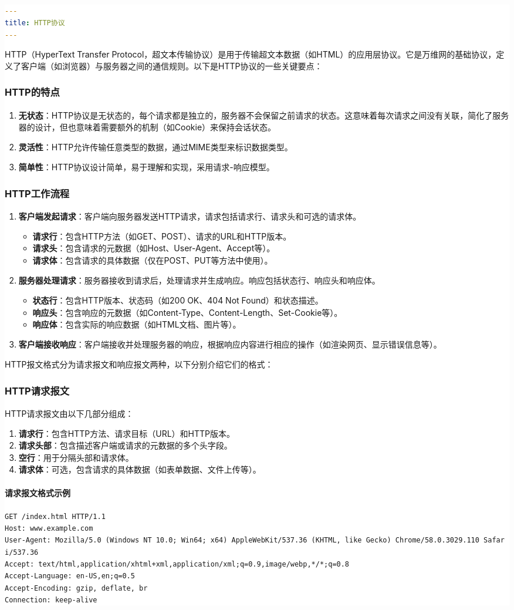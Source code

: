 ```yaml
---
title: HTTP协议
---
```


HTTP（HyperText Transfer Protocol，超文本传输协议）是用于传输超文本数据（如HTML）的应用层协议。它是万维网的基础协议，定义了客户端（如浏览器）与服务器之间的通信规则。以下是HTTP协议的一些关键要点：

### HTTP的特点

1. **无状态**：HTTP协议是无状态的，每个请求都是独立的，服务器不会保留之前请求的状态。这意味着每次请求之间没有关联，简化了服务器的设计，但也意味着需要额外的机制（如Cookie）来保持会话状态。

2. **灵活性**：HTTP允许传输任意类型的数据，通过MIME类型来标识数据类型。

3. **简单性**：HTTP协议设计简单，易于理解和实现，采用请求-响应模型。

### HTTP工作流程

1. **客户端发起请求**：客户端向服务器发送HTTP请求，请求包括请求行、请求头和可选的请求体。
   
   - **请求行**：包含HTTP方法（如GET、POST）、请求的URL和HTTP版本。
   - **请求头**：包含请求的元数据（如Host、User-Agent、Accept等）。
   - **请求体**：包含请求的具体数据（仅在POST、PUT等方法中使用）。

2. **服务器处理请求**：服务器接收到请求后，处理请求并生成响应。响应包括状态行、响应头和响应体。

   - **状态行**：包含HTTP版本、状态码（如200 OK、404 Not Found）和状态描述。
   - **响应头**：包含响应的元数据（如Content-Type、Content-Length、Set-Cookie等）。
   - **响应体**：包含实际的响应数据（如HTML文档、图片等）。

3. **客户端接收响应**：客户端接收并处理服务器的响应，根据响应内容进行相应的操作（如渲染网页、显示错误信息等）。

HTTP报文格式分为请求报文和响应报文两种，以下分别介绍它们的格式：

### HTTP请求报文

HTTP请求报文由以下几部分组成：

1. **请求行**：包含HTTP方法、请求目标（URL）和HTTP版本。
2. **请求头部**：包含描述客户端或请求的元数据的多个头字段。
3. **空行**：用于分隔头部和请求体。
4. **请求体**：可选，包含请求的具体数据（如表单数据、文件上传等）。

#### 请求报文格式示例

```http
GET /index.html HTTP/1.1
Host: www.example.com
User-Agent: Mozilla/5.0 (Windows NT 10.0; Win64; x64) AppleWebKit/537.36 (KHTML, like Gecko) Chrome/58.0.3029.110 Safari/537.36
Accept: text/html,application/xhtml+xml,application/xml;q=0.9,image/webp,*/*;q=0.8
Accept-Language: en-US,en;q=0.5
Accept-Encoding: gzip, deflate, br
Connection: keep-alive

```
